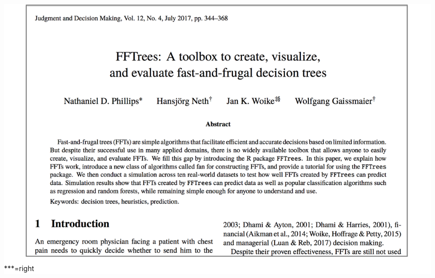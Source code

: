 <img src="images/manuscriptss.png" title="plot of chunk unnamed-chunk-43" alt="plot of chunk unnamed-chunk-43" width="90%" style="display: block; margin: auto;" />


***=right


